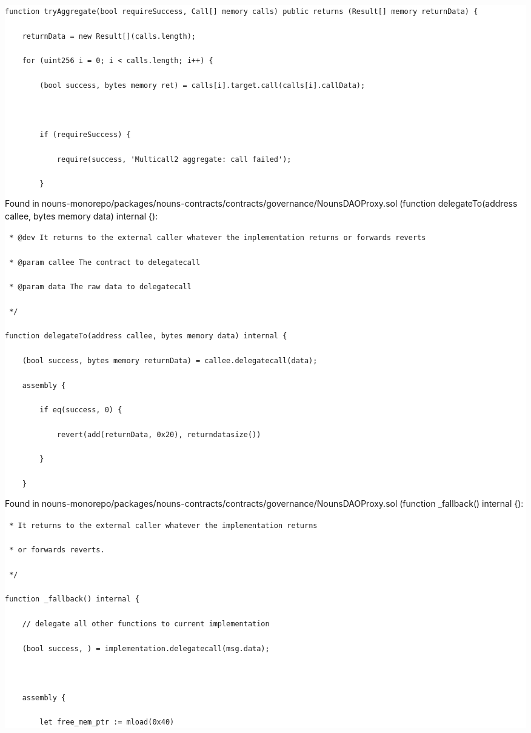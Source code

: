     function tryAggregate(bool requireSuccess, Call[] memory calls) public returns (Result[] memory returnData) {

        returnData = new Result[](calls.length);

        for (uint256 i = 0; i < calls.length; i++) {

            (bool success, bytes memory ret) = calls[i].target.call(calls[i].callData);



            if (requireSuccess) {

                require(success, 'Multicall2 aggregate: call failed');

            }





Found in nouns-monorepo/packages/nouns-contracts/contracts/governance/NounsDAOProxy.sol (function delegateTo(address callee, bytes memory data) internal {):

     * @dev It returns to the external caller whatever the implementation returns or forwards reverts

     * @param callee The contract to delegatecall

     * @param data The raw data to delegatecall

     */

    function delegateTo(address callee, bytes memory data) internal {

        (bool success, bytes memory returnData) = callee.delegatecall(data);

        assembly {

            if eq(success, 0) {

                revert(add(returnData, 0x20), returndatasize())

            }

        }



Found in nouns-monorepo/packages/nouns-contracts/contracts/governance/NounsDAOProxy.sol (function _fallback() internal {):

     * It returns to the external caller whatever the implementation returns

     * or forwards reverts.

     */

    function _fallback() internal {

        // delegate all other functions to current implementation

        (bool success, ) = implementation.delegatecall(msg.data);



        assembly {

            let free_mem_ptr := mload(0x40)

